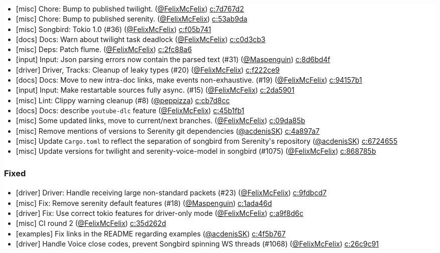 - [misc] Chore: Bump to published twilight. ([@FelixMcFelix]) [c:7d767d2]
- [misc] Chore: Bump to published serenity. ([@FelixMcFelix]) [c:53ab9da]
- [misc] Songbird: Tokio 1.0 (#36) ([@FelixMcFelix]) [c:f05b741]
- [docs] Docs: Warn about twilight task deadlock ([@FelixMcFelix]) [c:c0d3cb3]
- [misc] Deps: Patch flume. ([@FelixMcFelix]) [c:2fc88a6]
- [input] Input: Json parsing errors now contain the parsed text (#31) ([@Maspenguin]) [c:8d6bd4f]
- [driver] Driver, Tracks: Cleanup of leaky types (#20) ([@FelixMcFelix]) [c:f222ce9]
- [docs] Docs: Move to new intra-doc links, make events non-exhaustive. (#19) ([@FelixMcFelix]) [c:94157b1]
- [input] Input: Make restartable sources fully async. (#15) ([@FelixMcFelix]) [c:2da5901]
- [misc] Lint: Clippy warning cleanup (#8) ([@peppizza]) [c:cb7d8cc]
- [docs] Docs: describe `youtube-dlc` feature ([@FelixMcFelix]) [c:45b1fb1]
- [misc] Some updated links, move to current/next branches. ([@FelixMcFelix]) [c:09da85b]
- [misc] Remove mentions of versions to Serenity git dependencies ([@acdenisSK]) [c:4a897a7]
- [misc] Update `Cargo.toml` to reflect the separation of songbird from Serenity's repository ([@acdenisSK]) [c:6724655]
- [misc] Update versions for twilight and serenity-voice-model in songbird (#1075) ([@FelixMcFelix]) [c:868785b]

### Fixed

- [driver] Driver: Handle receiving large non-standard packets (#23) ([@FelixMcFelix]) [c:9fdbcd7]
- [misc] Fix: Remove serenity default features (#18) ([@Maspenguin]) [c:1ada46d]
- [driver] Fix: Use correct tokio features for driver-only mode ([@FelixMcFelix]) [c:a9f8d6c]
- [misc] CI round 2 ([@FelixMcFelix]) [c:35d262d]
- [examples] Fix links in the README regarding examples ([@acdenisSK]) [c:4f5b767]
- [driver] Handle Voice close codes, prevent Songbird spinning WS threads (#1068) ([@FelixMcFelix]) [c:26c9c91]


[0.2.0]: https://github.com/serenity-rs/songbird/compare/v0.1.7...v0.2.0
[0.1.7]: https://github.com/serenity-rs/songbird/compare/v0.1.6...v0.1.7
[0.1.6]: https://github.com/serenity-rs/songbird/compare/v0.1.5...v0.1.6
[0.1.5]: https://github.com/serenity-rs/songbird/compare/v0.1.4...v0.1.5
[0.1.4]: https://github.com/serenity-rs/songbird/compare/v0.1.3...v0.1.4
[0.1.3]: https://github.com/serenity-rs/songbird/compare/v0.1.2...v0.1.3
[0.1.2]: https://github.com/serenity-rs/songbird/compare/v0.1.1...v0.1.2
[0.1.1]: https://github.com/serenity-rs/songbird/compare/v0.1.0...v0.1.1
[0.1.0]: https://github.com/serenity-rs/songbird/compare/v0.0.1...v0.1.0


[@acdenisSK]: https://github.com/acdenisSK
[@Arcterus]: https://github.com/Arcterus
[@clarity0]: https://github.com/clarity0
[@DasEtwas]: https://github.com/DasEtwas
[@DoumanAsh]: https://github.com/DoumanAsh
[@Elinvynia]: https://github.com/Elinvynia
[@Erk-]: https://github.com/Erk-
[@FelixMcFelix]: https://github.com/FelixMcFelix
[@Flat]: https://github.com/Flat
[@ForsakenHarmony]: https://github.com/ForsakenHarmony
[@ftriquet]: https://github.com/ftriquet
[@hiratara]: https://github.com/hiratara
[@indiv0]: https://github.com/indiv0
[@james7132]: https://github.com/james7132
[@JellyWX]: https://github.com/JellyWX
[@jtscuba]: https://github.com/jtscuba
[@Lakelezz]: https://github.com/Lakelezz
[@LikeLakers2]: https://github.com/LikeLakers2
[@Maspenguin]: https://github.com/Maspenguin
[@mendess]: https://github.com/mendess
[@nickelc]: https://github.com/nickelc
[@nitsuga5124]: https://github.com/nitsuga5124
[@peppizza]: https://github.com/peppizza
[@perryprog]: https://github.com/perryprog
[@Prof-Bloodstone]: https://github.com/Prof-Bloodstone
[@Proximyst]: https://github.com/Proximyst
[@Roughsketch]: https://github.com/Roughsketch
[@saanuregh]: https://github.com/saanuregh
[@s0lst1ce]: https://github.com/s0lst1ce
[@Sreyas-Sreelal]: https://github.com/Sreyas-Sreelal
[@tarcieri]: https://github.com/tarcieri
[@vilgotf]: https://github.com/vilgotf
[@vivian]: https://github.com/vivian


[c:c97f23e]: https://github.com/serenity-rs/songbird/commit/c97f23ee2707c8290cdc07a9553ea4a899336c37
[c:b925309]: https://github.com/serenity-rs/songbird/commit/b9253097785a0b37fc104e879c05125fe6e88afb
[c:b3caf05]: https://github.com/serenity-rs/songbird/commit/b3caf05fd67d0b1e1a3c3275e7c14d853e81772e
[c:fc94ddb]: https://github.com/serenity-rs/songbird/commit/fc94ddba9135ea1d3b50d929dd50ce09870b4cc1
[c:d303e0a]: https://github.com/serenity-rs/songbird/commit/d303e0a3be9aa4f9ac782add06abb8cdc9c86fc3
[c:eb22443]: https://github.com/serenity-rs/songbird/commit/eb2244327f1171dd6941f9ee977edae2ec3b2a5a
[c:a1ba760]: https://github.com/serenity-rs/songbird/commit/a1ba760b6c773e37277da44e73e784dbb624003d
[c:63d53b2]: https://github.com/serenity-rs/songbird/commit/63d53b20bd8ea9d69a6288ebbc1904d39bba2225
[c:a86898c]: https://github.com/serenity-rs/songbird/commit/a86898cf857e71cd2f0ca236399a97b66d28900e
[c:3c7f86d]: https://github.com/serenity-rs/songbird/commit/3c7f86dda61c5004b3f178ef636fac81d7938d3f
[c:e7af0ff]: https://github.com/serenity-rs/songbird/commit/e7af0ff6da8fa263ce91fbee03a38c278cd9a412
[c:1eed9dd]: https://github.com/serenity-rs/songbird/commit/1eed9dddd5c738f4d85cc4ee66b952dc03d4df91
[c:bc952d0]: https://github.com/serenity-rs/songbird/commit/bc952d007916340423647b91e597acdff241bc08
[c:cd2ade9]: https://github.com/serenity-rs/songbird/commit/cd2ade96a3331d7beece8ef489372d7077b9fe03
[c:21b8383]: https://github.com/serenity-rs/songbird/commit/21b8383ceee9cd2568b18fd171fbfa66a9e21af9
[c:95dd19e]: https://github.com/serenity-rs/songbird/commit/95dd19e15f4992271539d6f6157b7c366863ad22
[c:22214a0]: https://github.com/serenity-rs/songbird/commit/22214a0f891946f42f7c23d7de3a1f380791e51d
[c:a88b185]: https://github.com/serenity-rs/songbird/commit/a88b18567619e62c073560b5acd18aa4f1c30199
[c:24d8da6]: https://github.com/serenity-rs/songbird/commit/24d8da69c0a38dc9ea9f679e1d40ffd3bc27f5b7
[c:db79940]: https://github.com/serenity-rs/songbird/commit/db7994087a23cf7210dc5ccd1e114618ce8c64ce

[c:1fcc8c0]: https://github.com/serenity-rs/songbird/commit/1fcc8c0eb9d07e427fd057697a3dfa6b0f89ab6b
[c:f230b41]: https://github.com/serenity-rs/songbird/commit/f230b41110e34dc8b46b19a118186f9e90e15dd2
[c:a3f86ad]: https://github.com/serenity-rs/songbird/commit/a3f86ad34db174b9e0da9529fed1cca8c1dda85b
[c:a9b4cb7]: https://github.com/serenity-rs/songbird/commit/a9b4cb7715f104dbc7aedb9859d6553914f32879
[c:c488ce3]: https://github.com/serenity-rs/songbird/commit/c488ce3dc907dd0c8ee1dd20fd07a7e83ab3466b
[c:b9a926c]: https://github.com/serenity-rs/songbird/commit/b9a926c1254b44d450f00eb161139fdd6f6bbbd1
[c:f3f5242]: https://github.com/serenity-rs/songbird/commit/f3f52427eaab6fff9f1138eb0bb0185d8efb38b7
[c:0e860dc]: https://github.com/serenity-rs/songbird/commit/0e860dc29d2c412c50aae306f9bf89cea9b507e4
[c:a40fac3]: https://github.com/serenity-rs/songbird/commit/a40fac310951a0440e654781f9b148ee6c037b3d
[c:1863d39]: https://github.com/serenity-rs/songbird/commit/1863d39356b2d2c21e0ce60907616b43c4041b67
[c:aaab975]: https://github.com/serenity-rs/songbird/commit/aaab97511dcf581fb0360adce8f6dc9963341852
[c:b245309]: https://github.com/serenity-rs/songbird/commit/b2453091e726772802b216a477841b816a137718
[c:a0e905a]: https://github.com/serenity-rs/songbird/commit/a0e905a83fc83b6eb0b8fa26340572cd15eefc35
[c:196d5be]: https://github.com/serenity-rs/songbird/commit/196d5be3d24032e671a93ff1611fb0164b20f5da
[c:fe2282c]: https://github.com/serenity-rs/songbird/commit/fe2282cfde6033a869b78fa4689926258bd6d180
[c:658fd83]: https://github.com/serenity-rs/songbird/commit/658fd830c15a5751c57290ee858eea7a92f20ae5
[c:868c44c]: https://github.com/serenity-rs/songbird/commit/868c44c19f1d223b05e7d38a5376d6a24ba353a4
[c:cb2398f]: https://github.com/serenity-rs/songbird/commit/cb2398f1827d7b34b381c389e6099b37ed505f82
[c:55b8e7f]: https://github.com/serenity-rs/songbird/commit/55b8e7fb4e58c2dacd2569ea75d59305cadc1196
[c:dcb6ad9]: https://github.com/serenity-rs/songbird/commit/dcb6ad97b2bff4ab7b270a6f95fe41126f9432a6
[c:7d767d2]: https://github.com/serenity-rs/songbird/commit/7d767d29196a5f1905a720bbebfec02ca1acc211
[c:53ab9da]: https://github.com/serenity-rs/songbird/commit/53ab9dac03d0824d9787b827ac829f9ccd789649
[c:f05b741]: https://github.com/serenity-rs/songbird/commit/f05b7414a0ec52404019dce9530b380d71e41f3b
[c:d42e09f]: https://github.com/serenity-rs/songbird/commit/d42e09f72b825ca45ba3e08cf0614eef9acecca1
[c:873458d]: https://github.com/serenity-rs/songbird/commit/873458d28872d9b4106c78938b1ba698bd55f93c
[c:03ae0e7]: https://github.com/serenity-rs/songbird/commit/03ae0e7628efd68038ac76c9110e9e8aad99b7c0
[c:c0d3cb3]: https://github.com/serenity-rs/songbird/commit/c0d3cb31130ebeece6acb1b68cf366a57196d244
[c:504b8df]: https://github.com/serenity-rs/songbird/commit/504b8dfaefb71770f9b5c8cb6d0b1d6e0881f085
[c:2fc88a6]: https://github.com/serenity-rs/songbird/commit/2fc88a6ef1f950c17a076dd6e6c2f85f99607962
[c:8d6bd4f]: https://github.com/serenity-rs/songbird/commit/8d6bd4fd637be2c50403062f6f7e462b36647687
[c:700f20d]: https://github.com/serenity-rs/songbird/commit/700f20dff9211e81f170df115433bafe113639f0
[c:f222ce9]: https://github.com/serenity-rs/songbird/commit/f222ce99696ab0dfa396bd6448bb4340b791625b
[c:9fdbcd7]: https://github.com/serenity-rs/songbird/commit/9fdbcd77be98be7a7ac20dd6901f934934fef6e6
[c:57df3fe]: https://github.com/serenity-rs/songbird/commit/57df3fe53a0d56da38bf1b0a0198af8904f054cf
[c:94157b1]: https://github.com/serenity-rs/songbird/commit/94157b12bcad4f770cffd182609af5e6ac7f823d
[c:1ada46d]: https://github.com/serenity-rs/songbird/commit/1ada46d24bde47b9ab3aede425f06257e6b38fb3
[c:69acea8]: https://github.com/serenity-rs/songbird/commit/69acea866465ce9745f5c4f0aeac0eb6a4d91a49
[c:2da5901]: https://github.com/serenity-rs/songbird/commit/2da5901930ea9a97a5101738acacbe4a7570ec55
[c:cb7d8cc]: https://github.com/serenity-rs/songbird/commit/cb7d8cc6180f1aa5ab284cb60204a6b2de3b6f28
[c:de65225]: https://github.com/serenity-rs/songbird/commit/de652250d8ce22ccab5ff45addf3f26230d18b05
[c:047ce03]: https://github.com/serenity-rs/songbird/commit/047ce0379a36011c3901d698caab8d67d4a8327d
[c:45b1fb1]: https://github.com/serenity-rs/songbird/commit/45b1fb13bf10f9273de83d25bdd9b650d97e549a
[c:6702520]: https://github.com/serenity-rs/songbird/commit/6702520b7c9be819fcbec4a2b4263b459596ff81
[c:a9f8d6c]: https://github.com/serenity-rs/songbird/commit/a9f8d6c93a9b003f004cddba0532653f4f374f4b
[c:35d262d]: https://github.com/serenity-rs/songbird/commit/35d262d9466a57a7e1e7ec8b6dbd745066aede31
[c:c5ce107]: https://github.com/serenity-rs/songbird/commit/c5ce107d55f74b54b400f8a5513418436cc7e4f2
[c:09da85b]: https://github.com/serenity-rs/songbird/commit/09da85bfc373689d022e263e9e72869493ebd654
[c:a778d24]: https://github.com/serenity-rs/songbird/commit/a778d2494166617a0684fdd71825031bdcefee3c
[c:4f5b767]: https://github.com/serenity-rs/songbird/commit/4f5b767dba218be4f5cda672603e143c043c5d77
[c:f5bf54a]: https://github.com/serenity-rs/songbird/commit/f5bf54a63d41474e3776a89306fcfc7bb2806712
[c:4a897a7]: https://github.com/serenity-rs/songbird/commit/4a897a7b76d28c5d8facc238e3fcf188ddddd04e
[c:ec7f5bc]: https://github.com/serenity-rs/songbird/commit/ec7f5bca2db903caa6c9b007567c63863e311224
[c:6724655]: https://github.com/serenity-rs/songbird/commit/67246553515a5f59a24eee892bbcb2b1781c822c
[c:868785b]: https://github.com/serenity-rs/songbird/commit/868785ba715bd26f690c1f6beff83bb98967f979
[c:8b7f388]: https://github.com/serenity-rs/songbird/commit/8b7f388f7bb4464cb786f9046dfd841fbe93857b
[c:26c9c91]: https://github.com/serenity-rs/songbird/commit/26c9c9117c5c71fc0a3d654ad4cef70f60beb878
[c:38a55da]: https://github.com/serenity-rs/songbird/commit/38a55da88bb61d862fa471e2d7b9a222c230f1cb
[c:7e4392a]: https://github.com/serenity-rs/songbird/commit/7e4392ae68f97311f2389fdf8835e70a25912ff3